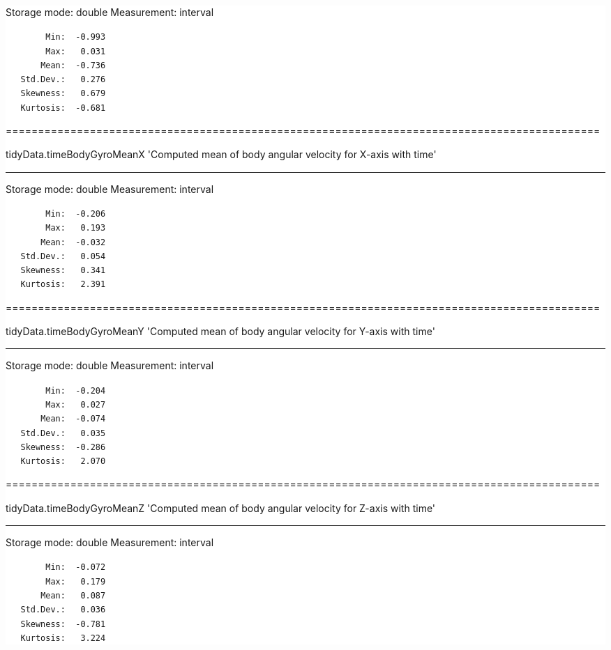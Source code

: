   Storage mode: double
   Measurement: interval

            Min:  -0.993
            Max:   0.031
           Mean:  -0.736
       Std.Dev.:   0.276
       Skewness:   0.679
       Kurtosis:  -0.681

============================================================================================

   tidyData.timeBodyGyroMeanX 'Computed mean of body angular velocity for X-axis with time'

--------------------------------------------------------------------------------------------

   Storage mode: double
   Measurement: interval

            Min:  -0.206
            Max:   0.193
           Mean:  -0.032
       Std.Dev.:   0.054
       Skewness:   0.341
       Kurtosis:   2.391

============================================================================================

   tidyData.timeBodyGyroMeanY 'Computed mean of body angular velocity for Y-axis with time'

--------------------------------------------------------------------------------------------

   Storage mode: double
   Measurement: interval

            Min:  -0.204
            Max:   0.027
           Mean:  -0.074
       Std.Dev.:   0.035
       Skewness:  -0.286
       Kurtosis:   2.070

============================================================================================

   tidyData.timeBodyGyroMeanZ 'Computed mean of body angular velocity for Z-axis with time'

--------------------------------------------------------------------------------------------

   Storage mode: double
   Measurement: interval

            Min:  -0.072
            Max:   0.179
           Mean:   0.087
       Std.Dev.:   0.036
       Skewness:  -0.781
       Kurtosis:   3.224
